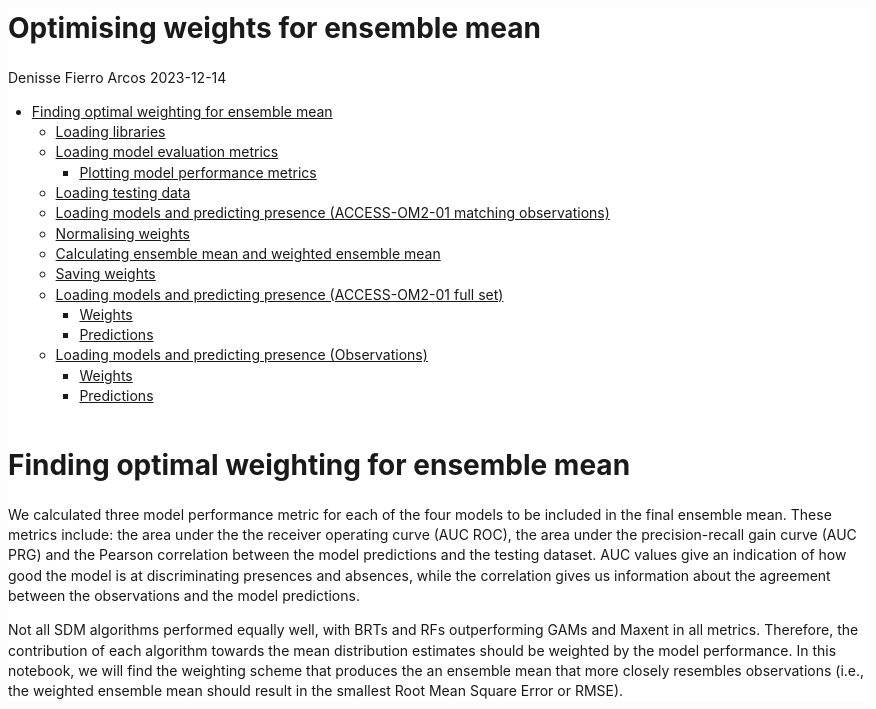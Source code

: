 Optimising weights for ensemble mean
================
Denisse Fierro Arcos
2023-12-14

- <a href="#finding-optimal-weighting-for-ensemble-mean"
  id="toc-finding-optimal-weighting-for-ensemble-mean">Finding optimal
  weighting for ensemble mean</a>
  - <a href="#loading-libraries" id="toc-loading-libraries">Loading
    libraries</a>
  - <a href="#loading-model-evaluation-metrics"
    id="toc-loading-model-evaluation-metrics">Loading model evaluation
    metrics</a>
    - <a href="#plotting-model-performance-metrics"
      id="toc-plotting-model-performance-metrics">Plotting model performance
      metrics</a>
  - <a href="#loading-testing-data" id="toc-loading-testing-data">Loading
    testing data</a>
  - <a
    href="#loading-models-and-predicting-presence-access-om2-01-matching-observations"
    id="toc-loading-models-and-predicting-presence-access-om2-01-matching-observations">Loading
    models and predicting presence (ACCESS-OM2-01 matching observations)</a>
  - <a href="#normalising-weights" id="toc-normalising-weights">Normalising
    weights</a>
  - <a href="#calculating-ensemble-mean-and-weighted-ensemble-mean"
    id="toc-calculating-ensemble-mean-and-weighted-ensemble-mean">Calculating
    ensemble mean and weighted ensemble mean</a>
  - <a href="#saving-weights" id="toc-saving-weights">Saving weights</a>
  - <a href="#loading-models-and-predicting-presence-access-om2-01-full-set"
    id="toc-loading-models-and-predicting-presence-access-om2-01-full-set">Loading
    models and predicting presence (ACCESS-OM2-01 full set)</a>
    - <a href="#weights" id="toc-weights">Weights</a>
    - <a href="#predictions" id="toc-predictions">Predictions</a>
  - <a href="#loading-models-and-predicting-presence-observations"
    id="toc-loading-models-and-predicting-presence-observations">Loading
    models and predicting presence (Observations)</a>
    - <a href="#weights-1" id="toc-weights-1">Weights</a>
    - <a href="#predictions-1" id="toc-predictions-1">Predictions</a>

# Finding optimal weighting for ensemble mean

We calculated three model performance metric for each of the four models
to be included in the final ensemble mean. These metrics include: the
area under the the receiver operating curve (AUC ROC), the area under
the precision-recall gain curve (AUC PRG) and the Pearson correlation
between the model predictions and the testing dataset. AUC values give
an indication of how good the model is at discriminating presences and
absences, while the correlation gives us information about the agreement
between the observations and the model predictions.

Not all SDM algorithms performed equally well, with BRTs and RFs
outperforming GAMs and Maxent in all metrics. Therefore, the
contribution of each algorithm towards the mean distribution estimates
should be weighted by the model performance. In this notebook, we will
find the weighting scheme that produces the an ensemble mean that more
closely resembles observations (i.e., the weighted ensemble mean should
result in the smallest Root Mean Square Error or RMSE).
